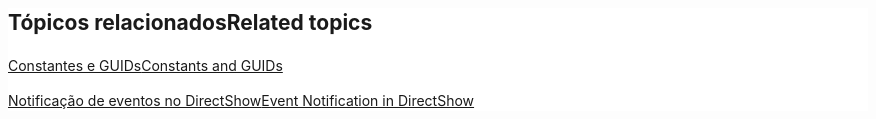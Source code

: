 ## <a name="related-topics"></a><span data-ttu-id="6ce7a-250">Tópicos relacionados</span><span class="sxs-lookup"><span data-stu-id="6ce7a-250">Related topics</span></span>

<dl> <dt>

[<span data-ttu-id="6ce7a-251">Constantes e GUIDs</span><span class="sxs-lookup"><span data-stu-id="6ce7a-251">Constants and GUIDs</span></span>](constants-and-guids.md)
</dt> <dt>

[<span data-ttu-id="6ce7a-252">Notificação de eventos no DirectShow</span><span class="sxs-lookup"><span data-stu-id="6ce7a-252">Event Notification in DirectShow</span></span>](event-notification-in-directshow.md)
</dt> </dl>

 

 



